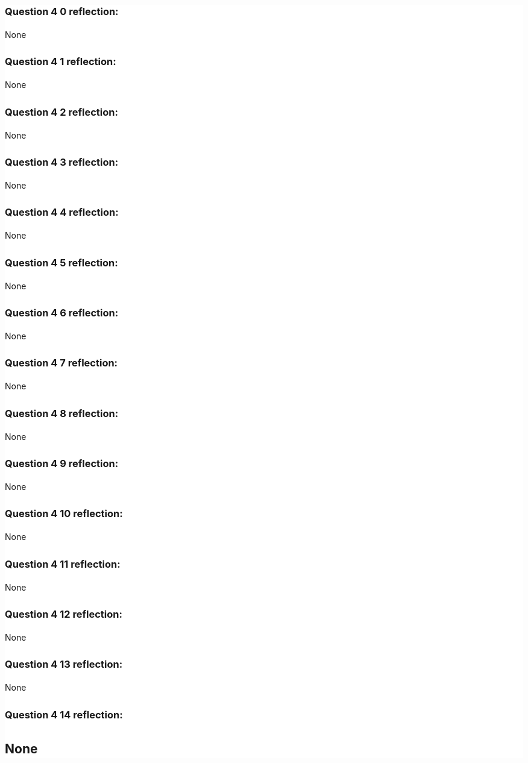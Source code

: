 ### Question 4 0 reflection:
None
### Question 4 1 reflection:
None
### Question 4 2 reflection:
None
### Question 4 3 reflection:
None
### Question 4 4 reflection:
None
### Question 4 5 reflection:
None
### Question 4 6 reflection:
None
### Question 4 7 reflection:
None
### Question 4 8 reflection:
None
### Question 4 9 reflection:
None
### Question 4 10 reflection:
None
### Question 4 11 reflection:
None
### Question 4 12 reflection:
None
### Question 4 13 reflection:
None
### Question 4 14 reflection:
None
---
